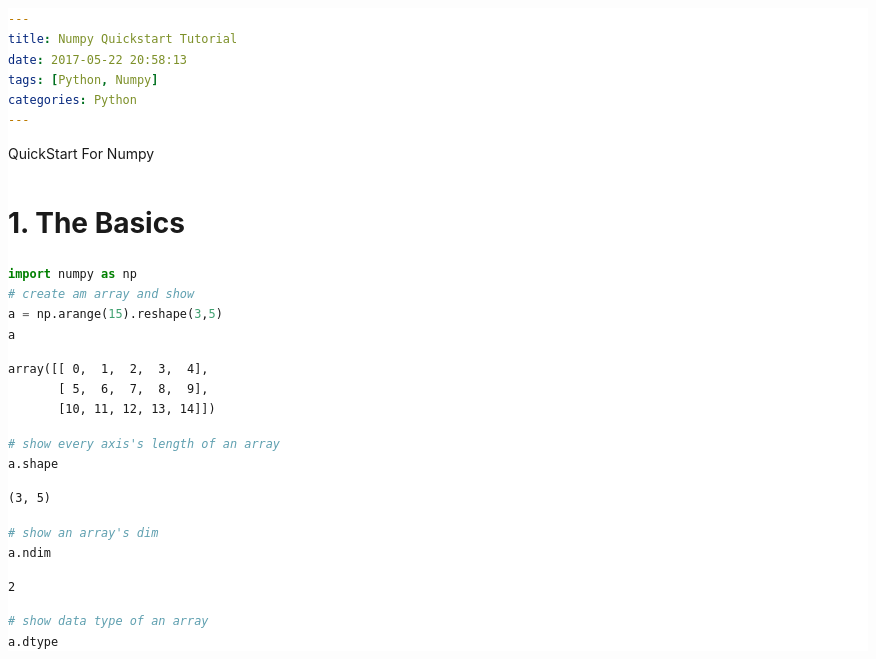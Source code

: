 ```yaml
---
title: Numpy Quickstart Tutorial
date: 2017-05-22 20:58:13
tags: [Python, Numpy]
categories: Python
---
```


QuickStart For Numpy


# 1. The Basics


```python
import numpy as np
# create am array and show
a = np.arange(15).reshape(3,5)
a
```




    array([[ 0,  1,  2,  3,  4],
           [ 5,  6,  7,  8,  9],
           [10, 11, 12, 13, 14]])




```python
# show every axis's length of an array
a.shape
```




    (3, 5)




```python
# show an array's dim
a.ndim
```




    2




```python
# show data type of an array
a.dtype
```


